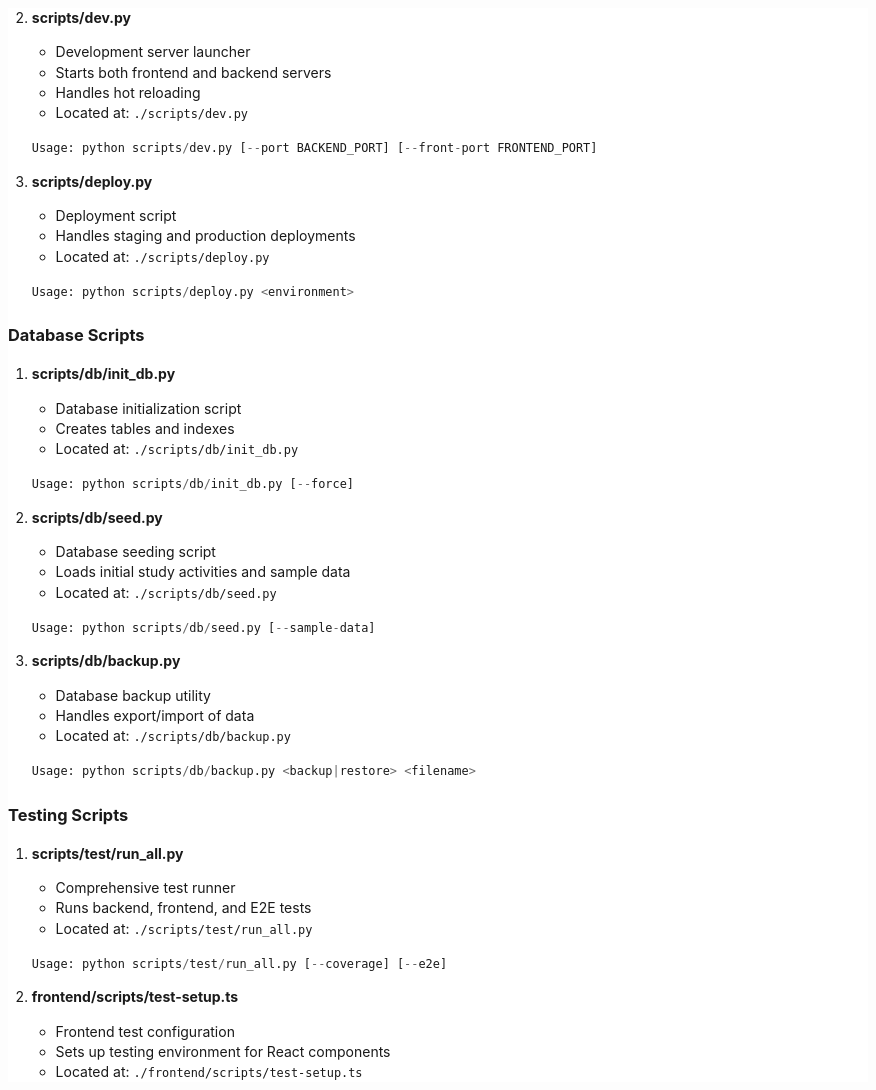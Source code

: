 2. **scripts/dev.py**
   - Development server launcher
   - Starts both frontend and backend servers
   - Handles hot reloading
   - Located at: `./scripts/dev.py`
   ```python
   Usage: python scripts/dev.py [--port BACKEND_PORT] [--front-port FRONTEND_PORT]
   ```

3. **scripts/deploy.py**
   - Deployment script
   - Handles staging and production deployments
   - Located at: `./scripts/deploy.py`
   ```python
   Usage: python scripts/deploy.py <environment>
   ```

### Database Scripts

1. **scripts/db/init_db.py**
   - Database initialization script
   - Creates tables and indexes
   - Located at: `./scripts/db/init_db.py`
   ```python
   Usage: python scripts/db/init_db.py [--force]
   ```

2. **scripts/db/seed.py**
   - Database seeding script
   - Loads initial study activities and sample data
   - Located at: `./scripts/db/seed.py`
   ```python
   Usage: python scripts/db/seed.py [--sample-data]
   ```

3. **scripts/db/backup.py**
   - Database backup utility
   - Handles export/import of data
   - Located at: `./scripts/db/backup.py`
   ```python
   Usage: python scripts/db/backup.py <backup|restore> <filename>
   ```

### Testing Scripts

1. **scripts/test/run_all.py**
   - Comprehensive test runner
   - Runs backend, frontend, and E2E tests
   - Located at: `./scripts/test/run_all.py`
   ```python
   Usage: python scripts/test/run_all.py [--coverage] [--e2e]
   ```

2. **frontend/scripts/test-setup.ts**
   - Frontend test configuration
   - Sets up testing environment for React components
   - Located at: `./frontend/scripts/test-setup.ts`
